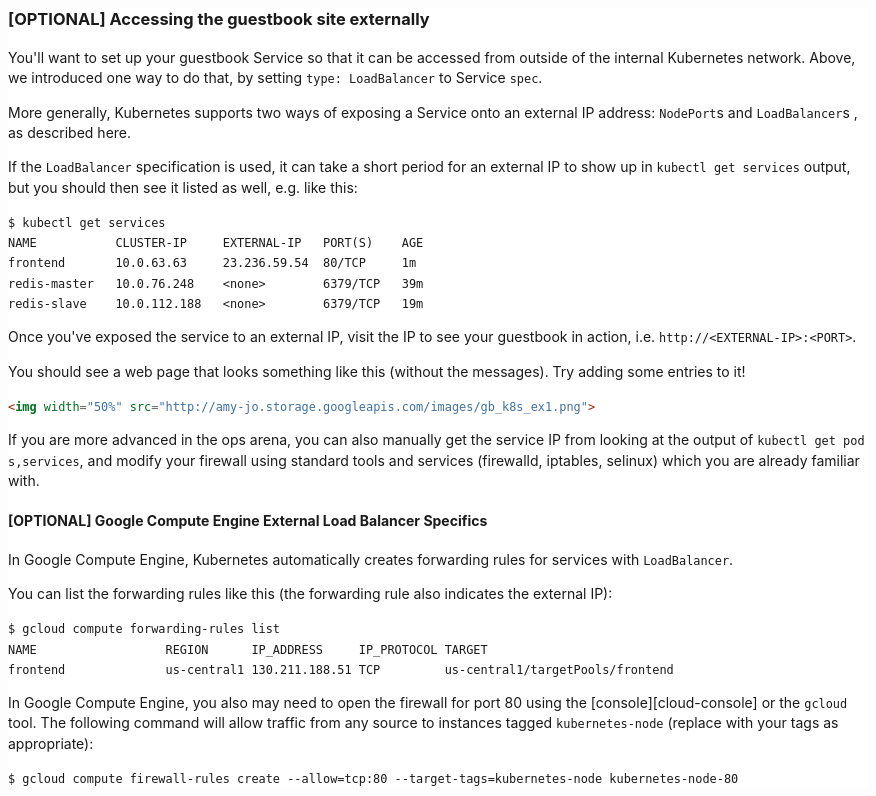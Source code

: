 ### [OPTIONAL] Accessing the guestbook site externally

You'll want to set up your guestbook Service so that it can be accessed from outside of the internal Kubernetes network. Above, we introduced one way to do that, by setting `type: LoadBalancer` to Service `spec`.

More generally, Kubernetes supports two ways of exposing a Service onto an external IP address: `NodePort`s and `LoadBalancer`s , as described here.

If the `LoadBalancer` specification is used, it can take a short period for an external IP to show up in `kubectl get services` output, but you should then see it listed as well, e.g. like this:

  ```console
  $ kubectl get services
  NAME           CLUSTER-IP     EXTERNAL-IP   PORT(S)    AGE
  frontend       10.0.63.63     23.236.59.54  80/TCP     1m
  redis-master   10.0.76.248    <none>        6379/TCP   39m
  redis-slave    10.0.112.188   <none>        6379/TCP   19m
  ```

Once you've exposed the service to an external IP, visit the IP to see your guestbook in action, i.e. `http://<EXTERNAL-IP>:<PORT>`.

You should see a web page that looks something like this (without the messages).  Try adding some entries to it!

```html
<img width="50%" src="http://amy-jo.storage.googleapis.com/images/gb_k8s_ex1.png">
```

If you are more advanced in the ops arena, you can also manually get the service IP from looking at the output of `kubectl get pods,services`, and modify your firewall using standard tools and services (firewalld, iptables, selinux) which you are already familiar with.

#### [OPTIONAL] Google Compute Engine External Load Balancer Specifics


In Google Compute Engine, Kubernetes automatically creates forwarding rules for services with `LoadBalancer`.

You can list the forwarding rules like this (the forwarding rule also indicates the external IP):

  ```console
  $ gcloud compute forwarding-rules list
  NAME                  REGION      IP_ADDRESS     IP_PROTOCOL TARGET
  frontend              us-central1 130.211.188.51 TCP         us-central1/targetPools/frontend
  ```

In Google Compute Engine, you also may need to open the firewall for port 80 using the [console][cloud-console] or the `gcloud` tool. The following command will allow traffic from any source to instances tagged `kubernetes-node` (replace with your tags as appropriate):

  ```console
  $ gcloud compute firewall-rules create --allow=tcp:80 --target-tags=kubernetes-node kubernetes-node-80
  ```
